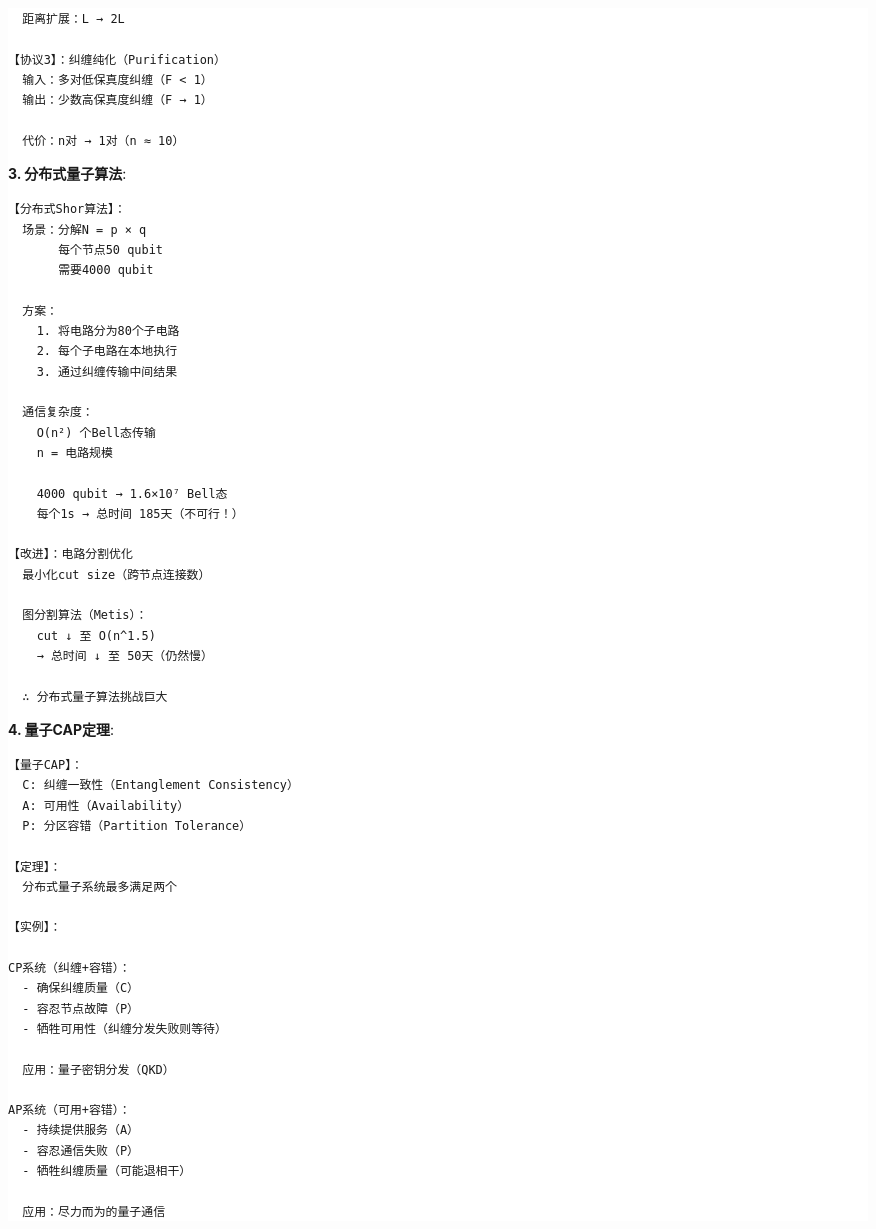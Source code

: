 ```text
  距离扩展：L → 2L

【协议3】：纠缠纯化（Purification）
  输入：多对低保真度纠缠（F < 1）
  输出：少数高保真度纠缠（F → 1）
  
  代价：n对 → 1对（n ≈ 10）
```

**3. 分布式量子算法**:

```text
【分布式Shor算法】：
  场景：分解N = p × q
       每个节点50 qubit
       需要4000 qubit
  
  方案：
    1. 将电路分为80个子电路
    2. 每个子电路在本地执行
    3. 通过纠缠传输中间结果
  
  通信复杂度：
    O(n²) 个Bell态传输
    n = 电路规模
    
    4000 qubit → 1.6×10⁷ Bell态
    每个1s → 总时间 185天（不可行！）

【改进】：电路分割优化
  最小化cut size（跨节点连接数）
  
  图分割算法（Metis）：
    cut ↓ 至 O(n^1.5)
    → 总时间 ↓ 至 50天（仍然慢）
  
  ∴ 分布式量子算法挑战巨大
```

**4. 量子CAP定理**:

```text
【量子CAP】：
  C: 纠缠一致性（Entanglement Consistency）
  A: 可用性（Availability）
  P: 分区容错（Partition Tolerance）

【定理】：
  分布式量子系统最多满足两个

【实例】：

CP系统（纠缠+容错）：
  - 确保纠缠质量（C）
  - 容忍节点故障（P）
  - 牺牲可用性（纠缠分发失败则等待）
  
  应用：量子密钥分发（QKD）
  
AP系统（可用+容错）：
  - 持续提供服务（A）
  - 容忍通信失败（P）
  - 牺牲纠缠质量（可能退相干）
  
  应用：尽力而为的量子通信
```